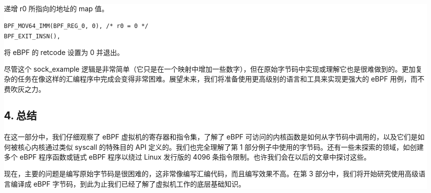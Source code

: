 递增 r0 所指向的地址的 map 值。

```
BPF_MOV64_IMM(BPF_REG_0, 0), /* r0 = 0 */
BPF_EXIT_INSN(),
```

将 eBPF 的 retcode 设置为 0 并退出。

尽管这个 sock_example 逻辑是非常简单（它只是在一个映射中增加一些数字），但在原始字节码中实现或理解它也是很难做到的。更加复杂的任务在像这样的汇编程序中完成会变得非常困难。展望未来，我们将准备使用更高级别的语言和工具来实现更强大的 eBPF 用例，而不费吹灰之力。



## 4. 总结

在这一部分中，我们仔细观察了 eBPF 虚拟机的寄存器和指令集，了解了 eBPF 可访问的内核函数是如何从字节码中调用的，以及它们是如何被核心内核通过类似 syscall 的特殊目的 API 定义的。我们也完全理解了第 1 部分例子中使用的字节码。还有一些未探索的领域，如创建多个 eBPF 程序函数或链式 eBPF 程序以绕过 Linux 发行版的 4096 条指令限制。也许我们会在以后的文章中探讨这些。

现在，主要的问题是编写原始字节码是很困难的，这非常像编写汇编代码，而且编写效果不高。在第 3 部分中，我们将开始研究使用高级语言编译成 eBPF 字节码，到此为止我们已经了解了虚拟机工作的底层基础知识。